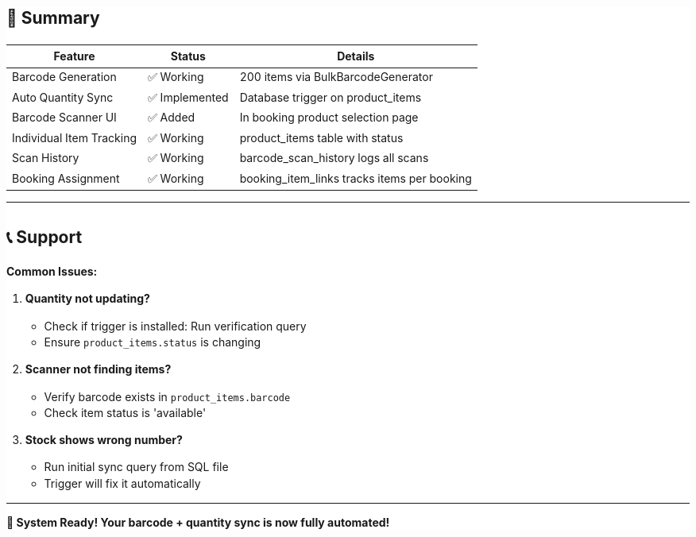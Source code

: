 
## 🎯 Summary

| Feature | Status | Details |
|---------|--------|---------|
| Barcode Generation | ✅ Working | 200 items via BulkBarcodeGenerator |
| Auto Quantity Sync | ✅ Implemented | Database trigger on product_items |
| Barcode Scanner UI | ✅ Added | In booking product selection page |
| Individual Item Tracking | ✅ Working | product_items table with status |
| Scan History | ✅ Working | barcode_scan_history logs all scans |
| Booking Assignment | ✅ Working | booking_item_links tracks items per booking |

---

## 📞 Support

**Common Issues:**

1. **Quantity not updating?**
   - Check if trigger is installed: Run verification query
   - Ensure `product_items.status` is changing

2. **Scanner not finding items?**
   - Verify barcode exists in `product_items.barcode`
   - Check item status is 'available'

3. **Stock shows wrong number?**
   - Run initial sync query from SQL file
   - Trigger will fix it automatically

---

**🎉 System Ready! Your barcode + quantity sync is now fully automated!**
